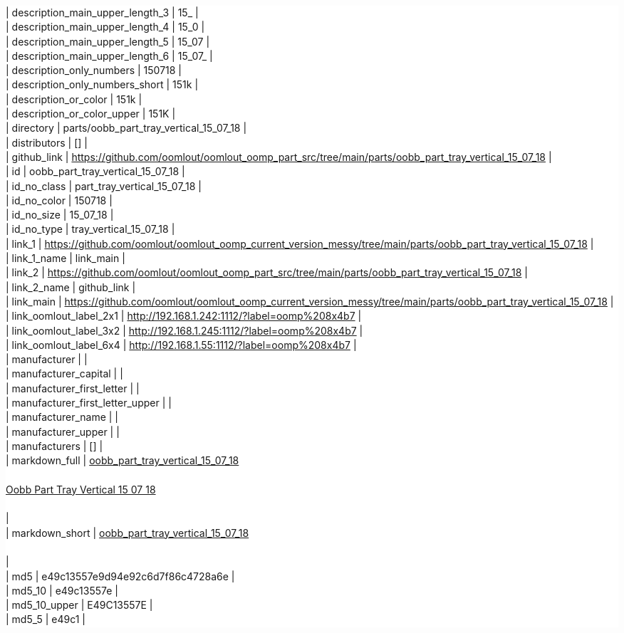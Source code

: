 | description_main_upper_length_3 | 15_ |  
| description_main_upper_length_4 | 15_0 |  
| description_main_upper_length_5 | 15_07 |  
| description_main_upper_length_6 | 15_07_ |  
| description_only_numbers | 150718 |  
| description_only_numbers_short | 151k |  
| description_or_color | 151k |  
| description_or_color_upper | 151K |  
| directory | parts/oobb_part_tray_vertical_15_07_18 |  
| distributors | [] |  
| github_link | https://github.com/oomlout/oomlout_oomp_part_src/tree/main/parts/oobb_part_tray_vertical_15_07_18 |  
| id | oobb_part_tray_vertical_15_07_18 |  
| id_no_class | part_tray_vertical_15_07_18 |  
| id_no_color | 150718 |  
| id_no_size | 15_07_18 |  
| id_no_type | tray_vertical_15_07_18 |  
| link_1 | https://github.com/oomlout/oomlout_oomp_current_version_messy/tree/main/parts/oobb_part_tray_vertical_15_07_18 |  
| link_1_name | link_main |  
| link_2 | https://github.com/oomlout/oomlout_oomp_part_src/tree/main/parts/oobb_part_tray_vertical_15_07_18 |  
| link_2_name | github_link |  
| link_main | https://github.com/oomlout/oomlout_oomp_current_version_messy/tree/main/parts/oobb_part_tray_vertical_15_07_18 |  
| link_oomlout_label_2x1 | http://192.168.1.242:1112/?label=oomp%208x4b7 |  
| link_oomlout_label_3x2 | http://192.168.1.245:1112/?label=oomp%208x4b7 |  
| link_oomlout_label_6x4 | http://192.168.1.55:1112/?label=oomp%208x4b7 |  
| manufacturer |  |  
| manufacturer_capital |  |  
| manufacturer_first_letter |  |  
| manufacturer_first_letter_upper |  |  
| manufacturer_name |  |  
| manufacturer_upper |  |  
| manufacturers | [] |  
| markdown_full | [oobb_part_tray_vertical_15_07_18](https://github.com/oomlout/oomlout_oomp_current_version_messy/tree/main/parts/oobb_part_tray_vertical_15_07_18)<br>[](https://github.com/oomlout/oomlout_oomp_current_version_messy/tree/main/parts/oobb_part_tray_vertical_15_07_18)<br>[Oobb Part Tray Vertical 15 07 18](https://github.com/oomlout/oomlout_oomp_current_version_messy/tree/main/parts/oobb_part_tray_vertical_15_07_18)<br><br> |  
| markdown_short | [oobb_part_tray_vertical_15_07_18](https://github.com/oomlout/oomlout_oomp_current_version_messy/tree/main/parts/oobb_part_tray_vertical_15_07_18)<br><br> |  
| md5 | e49c13557e9d94e92c6d7f86c4728a6e |  
| md5_10 | e49c13557e |  
| md5_10_upper | E49C13557E |  
| md5_5 | e49c1 |  